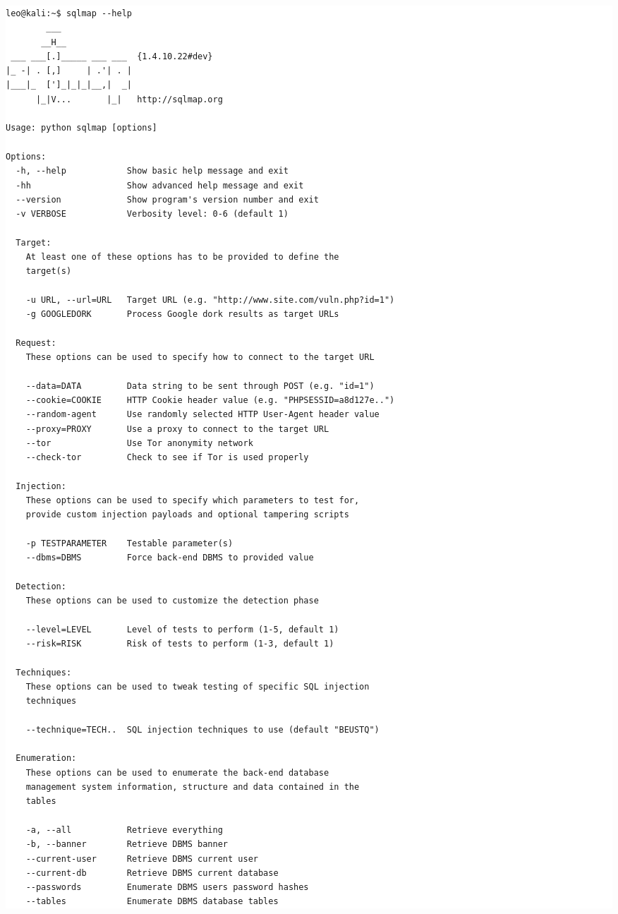 ```
leo@kali:~$ sqlmap --help
        ___
       __H__
 ___ ___[.]_____ ___ ___  {1.4.10.22#dev}
|_ -| . [,]     | .'| . |
|___|_  [']_|_|_|__,|  _|
      |_|V...       |_|   http://sqlmap.org

Usage: python sqlmap [options]

Options:
  -h, --help            Show basic help message and exit
  -hh                   Show advanced help message and exit
  --version             Show program's version number and exit
  -v VERBOSE            Verbosity level: 0-6 (default 1)

  Target:
    At least one of these options has to be provided to define the
    target(s)

    -u URL, --url=URL   Target URL (e.g. "http://www.site.com/vuln.php?id=1")
    -g GOOGLEDORK       Process Google dork results as target URLs

  Request:
    These options can be used to specify how to connect to the target URL

    --data=DATA         Data string to be sent through POST (e.g. "id=1")
    --cookie=COOKIE     HTTP Cookie header value (e.g. "PHPSESSID=a8d127e..")
    --random-agent      Use randomly selected HTTP User-Agent header value
    --proxy=PROXY       Use a proxy to connect to the target URL
    --tor               Use Tor anonymity network
    --check-tor         Check to see if Tor is used properly

  Injection:
    These options can be used to specify which parameters to test for,
    provide custom injection payloads and optional tampering scripts

    -p TESTPARAMETER    Testable parameter(s)
    --dbms=DBMS         Force back-end DBMS to provided value

  Detection:
    These options can be used to customize the detection phase

    --level=LEVEL       Level of tests to perform (1-5, default 1)
    --risk=RISK         Risk of tests to perform (1-3, default 1)

  Techniques:
    These options can be used to tweak testing of specific SQL injection
    techniques

    --technique=TECH..  SQL injection techniques to use (default "BEUSTQ")

  Enumeration:
    These options can be used to enumerate the back-end database
    management system information, structure and data contained in the
    tables

    -a, --all           Retrieve everything
    -b, --banner        Retrieve DBMS banner
    --current-user      Retrieve DBMS current user
    --current-db        Retrieve DBMS current database
    --passwords         Enumerate DBMS users password hashes
    --tables            Enumerate DBMS database tables
```
